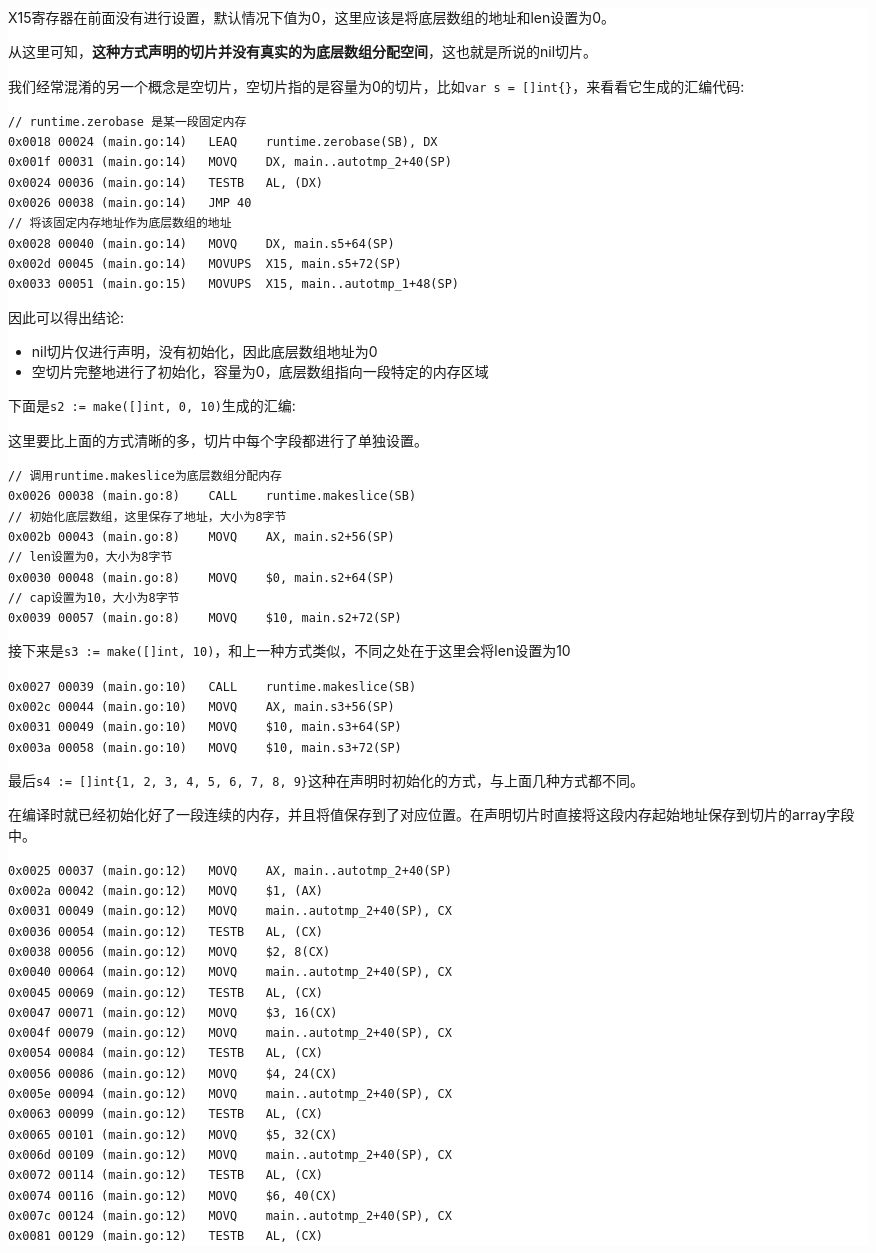 X15寄存器在前面没有进行设置，默认情况下值为0，这里应该是将底层数组的地址和len设置为0。

从这里可知，**这种方式声明的切片并没有真实的为底层数组分配空间**，这也就是所说的nil切片。

我们经常混淆的另一个概念是空切片，空切片指的是容量为0的切片，比如`var s = []int{}`，来看看它生成的汇编代码:

```golang
// runtime.zerobase 是某一段固定内存
0x0018 00024 (main.go:14)	LEAQ	runtime.zerobase(SB), DX
0x001f 00031 (main.go:14)	MOVQ	DX, main..autotmp_2+40(SP)
0x0024 00036 (main.go:14)	TESTB	AL, (DX)
0x0026 00038 (main.go:14)	JMP	40
// 将该固定内存地址作为底层数组的地址
0x0028 00040 (main.go:14)	MOVQ	DX, main.s5+64(SP)
0x002d 00045 (main.go:14)	MOVUPS	X15, main.s5+72(SP)
0x0033 00051 (main.go:15)	MOVUPS	X15, main..autotmp_1+48(SP)
```

因此可以得出结论: 

* nil切片仅进行声明，没有初始化，因此底层数组地址为0
* 空切片完整地进行了初始化，容量为0，底层数组指向一段特定的内存区域

下面是`s2 := make([]int, 0, 10)`生成的汇编:

这里要比上面的方式清晰的多，切片中每个字段都进行了单独设置。

```golang
// 调用runtime.makeslice为底层数组分配内存
0x0026 00038 (main.go:8)	CALL	runtime.makeslice(SB)
// 初始化底层数组，这里保存了地址，大小为8字节
0x002b 00043 (main.go:8)	MOVQ	AX, main.s2+56(SP)
// len设置为0，大小为8字节
0x0030 00048 (main.go:8)	MOVQ	$0, main.s2+64(SP)
// cap设置为10，大小为8字节
0x0039 00057 (main.go:8)	MOVQ	$10, main.s2+72(SP)
```

接下来是`s3 := make([]int, 10)`，和上一种方式类似，不同之处在于这里会将len设置为10

```golang
0x0027 00039 (main.go:10)	CALL	runtime.makeslice(SB)
0x002c 00044 (main.go:10)	MOVQ	AX, main.s3+56(SP)
0x0031 00049 (main.go:10)	MOVQ	$10, main.s3+64(SP)
0x003a 00058 (main.go:10)	MOVQ	$10, main.s3+72(SP)
```

最后`s4 := []int{1, 2, 3, 4, 5, 6, 7, 8, 9}`这种在声明时初始化的方式，与上面几种方式都不同。

在编译时就已经初始化好了一段连续的内存，并且将值保存到了对应位置。在声明切片时直接将这段内存起始地址保存到切片的array字段中。

```golang
0x0025 00037 (main.go:12)	MOVQ	AX, main..autotmp_2+40(SP)
0x002a 00042 (main.go:12)	MOVQ	$1, (AX)
0x0031 00049 (main.go:12)	MOVQ	main..autotmp_2+40(SP), CX
0x0036 00054 (main.go:12)	TESTB	AL, (CX)
0x0038 00056 (main.go:12)	MOVQ	$2, 8(CX)
0x0040 00064 (main.go:12)	MOVQ	main..autotmp_2+40(SP), CX
0x0045 00069 (main.go:12)	TESTB	AL, (CX)
0x0047 00071 (main.go:12)	MOVQ	$3, 16(CX)
0x004f 00079 (main.go:12)	MOVQ	main..autotmp_2+40(SP), CX
0x0054 00084 (main.go:12)	TESTB	AL, (CX)
0x0056 00086 (main.go:12)	MOVQ	$4, 24(CX)
0x005e 00094 (main.go:12)	MOVQ	main..autotmp_2+40(SP), CX
0x0063 00099 (main.go:12)	TESTB	AL, (CX)
0x0065 00101 (main.go:12)	MOVQ	$5, 32(CX)
0x006d 00109 (main.go:12)	MOVQ	main..autotmp_2+40(SP), CX
0x0072 00114 (main.go:12)	TESTB	AL, (CX)
0x0074 00116 (main.go:12)	MOVQ	$6, 40(CX)
0x007c 00124 (main.go:12)	MOVQ	main..autotmp_2+40(SP), CX
0x0081 00129 (main.go:12)	TESTB	AL, (CX)
```